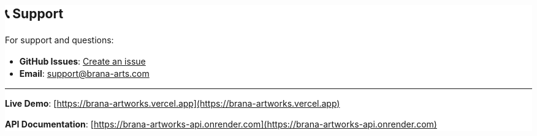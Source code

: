 ## 📞 Support

For support and questions:
- **GitHub Issues**: [Create an issue](https://github.com/mahderhawaz/Brana-artworks/issues)
- **Email**: support@brana-arts.com

---

**Live Demo**: [https://brana-artworks.vercel.app](https://brana-artworks.vercel.app)

**API Documentation**: [https://brana-artworks-api.onrender.com](https://brana-artworks-api.onrender.com)
